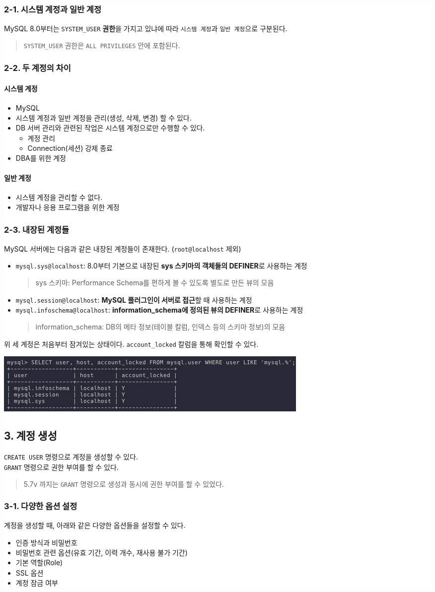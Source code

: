### 2-1. 시스템 계정과 일반 계정

MySQL 8.0부터는 `SYSTEM_USER` **권한**을 가지고 있냐에 따라 `시스템 계정`과 `일반 계정`으로 구분된다.

> `SYSTEM_USER` 권한은 `ALL PRIVILEGES` 안에 포함된다.

### 2-2. 두 계정의 차이

#### 시스템 계정
- MySQL 
- 시스템 계정과 일반 계정을 관리(생성, 삭제, 변경) 할 수 있다.
- DB 서버 관리와 관련된 작업은 시스템 계정으로만 수행할 수 있다.
  - 계정 관리
  - Connection(세션) 강제 종료
- DBA를 위한 계정

#### 일반 계정
- 시스템 계정을 관리할 수 없다.
- 개발자나 응용 프로그램을 위한 계정

### 2-3. 내장된 계정들

MySQL 서버에는 다음과 같은 내장된 계정들이 존재한다. (`root@localhost` 제외)

- `mysql.sys@localhost`: 8.0부터 기본으로 내장된 **sys 스키마의 객체들의 DEFINER**로 사용하는 계정
  > sys 스키마: Performance Schema를 편하게 볼 수 있도록 별도로 만든 뷰의 모음
- `mysql.session@localhost`: **MySQL 플러그인이 서버로 접근**할 때 사용하는 계정
- `mysql.infoschema@localhost`: **information_schema에 정의된 뷰의 DEFINER**로 사용하는 계정
  > information_schema: DB의 메타 정보(테이블 칼럼, 인덱스 등의 스키마 정보)의 모음

위 세 계정은 처음부터 잠겨있는 상태이다. `account_locked` 칼럼을 통해 확인할 수 있다.

![계정 잠김 확인](account_lock.png)

## 3. 계정 생성

`CREATE USER` 명령으로 계정을 생성할 수 있다.<br>
`GRANT` 명령으로 권한 부여를 할 수 있다.

> 5.7v 까지는 `GRANT` 명령으로 생성과 동시에 권한 부여를 할 수 있었다.

### 3-1. 다양한 옵션 설정

계정을 생성할 때, 아래와 같은 다양한 옵션들을 설정할 수 있다.

- 인증 방식과 비밀번호
- 비밀번호 관련 옵션(유효 기간, 이력 개수, 재사용 불가 기간)
- 기본 역할(Role)
- SSL 옵션
- 계정 잠금 여부

